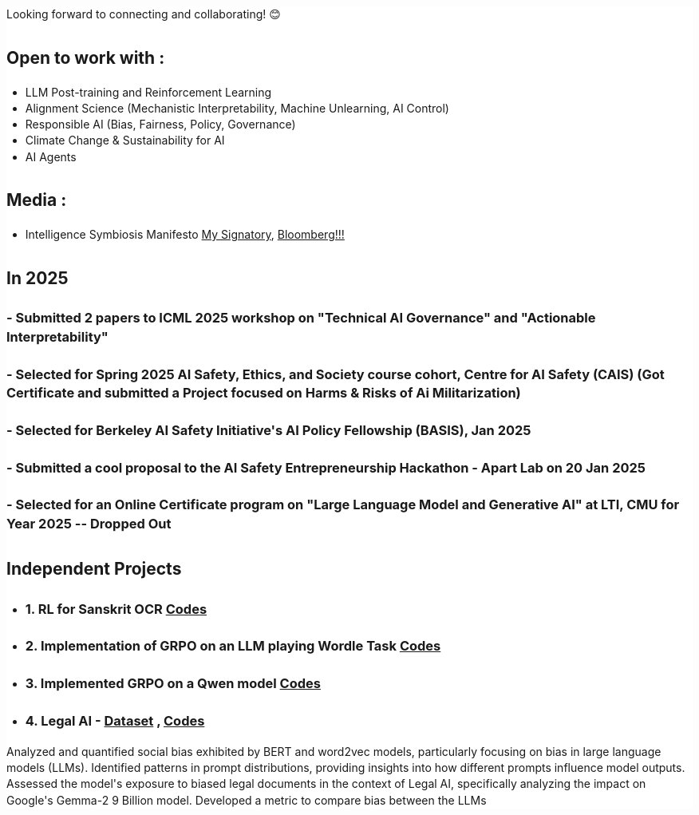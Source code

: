  


Looking forward to connecting and collaborating!  😊

## **Open to work with** :
- LLM Post-training and Reinforcement Learning
- Alignment Science (Mechanistic Interpretability, Machine Unlearning, AI Control)
- Responsible AI (Bias, Fairness, Policy, Governance)
- Climate Change & Sustainability for AI
- AI Agents


## **Media** :
- Intelligence Symbiosis Manifesto [My Signatory](https://intelligence-symbiosis.info/signatory/), [Bloomberg!!!](https://www.bloomberg.com/opinion/articles/2025-06-18/ai-safety-make-the-robot-your-colleague-not-overlord)



  

## In 2025
### - Submitted 2 papers to ICML 2025 workshop on "Technical AI Governance" and "Actionable Interpretability"
### - Selected for Spring 2025 AI Safety, Ethics, and Society course cohort, Centre for AI Safety (CAIS) (Got Certificate and submitted a Project focused on Harms & Risks of Ai Militarization)
### - Selected for Berkeley AI Safety Initiative's AI Policy Fellowship (BASIS), Jan 2025
### - Submitted a cool proposal to the AI Safety Entrepreneurship Hackathon - Apart Lab on 20 Jan 2025
### - Selected for an Online Certificate program on "Large Language Model and Generative AI"  at LTI, CMU for Year 2025 -- Dropped Out


 
## Independent Projects 

- ### 1. RL for Sanskrit OCR [Codes](https://github.com/SubramanyamSahoo/RL-for-Sanskrit-OCR/tree/main)
- ### 2. Implementation of GRPO on an LLM playing Wordle Task [Codes](https://github.com/SubramanyamSahoo/LLM-playing-Wordle)
- ### 3. Implemented GRPO on a Qwen model [Codes]([https://github.com/SubramanyamSahoo/LLM-playing-Wordle](https://github.com/SubramanyamSahoo/GRPO-on-Qwen/blob/main))

- ### 4. Legal AI - [Dataset](https://github.com/google-research-datasets/nlp-fairness-for-india.) , [Codes](https://github.com/SubramanyamSahoo/PreCog-Task)
Analyzed and quantified social bias exhibited by BERT and word2vec models, particularly focusing on bias in large language models (LLMs). Identified patterns in prompt distributions, providing insights into how different prompts influence model outputs. Assessed the model's exposure to biased legal documents in the context of Legal AI, specifically analyzing the impact on Google's Gemma-2 9 Billion model. Developed a metric to compare bias between the LLMs
